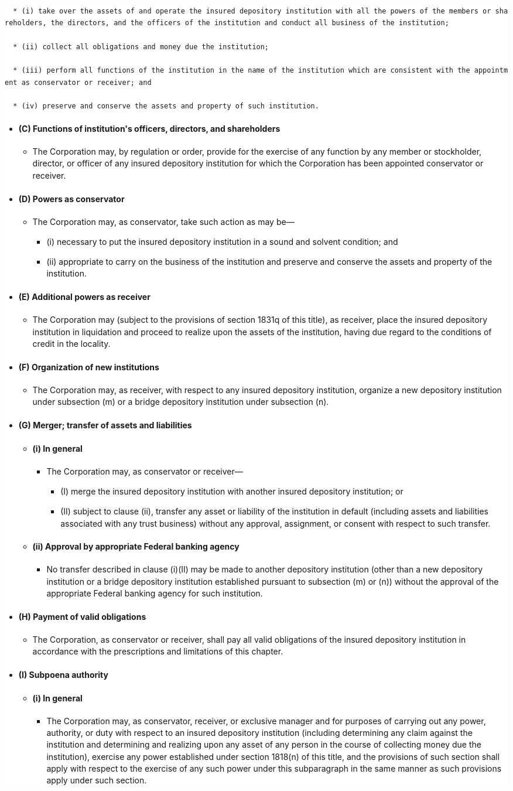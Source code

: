       * (i) take over the assets of and operate the insured depository institution with all the powers of the members or shareholders, the directors, and the officers of the institution and conduct all business of the institution;

      * (ii) collect all obligations and money due the institution;

      * (iii) perform all functions of the institution in the name of the institution which are consistent with the appointment as conservator or receiver; and

      * (iv) preserve and conserve the assets and property of such institution.

  * #### (C) Functions of institution's officers, directors, and shareholders
    * The Corporation may, by regulation or order, provide for the exercise of any function by any member or stockholder, director, or officer of any insured depository institution for which the Corporation has been appointed conservator or receiver.

  * #### (D) Powers as conservator
    * The Corporation may, as conservator, take such action as may be—

      * (i) necessary to put the insured depository institution in a sound and solvent condition; and

      * (ii) appropriate to carry on the business of the institution and preserve and conserve the assets and property of the institution.

  * #### (E) Additional powers as receiver
    * The Corporation may (subject to the provisions of section 1831q of this title), as receiver, place the insured depository institution in liquidation and proceed to realize upon the assets of the institution, having due regard to the conditions of credit in the locality.

  * #### (F) Organization of new institutions
    * The Corporation may, as receiver, with respect to any insured depository institution, organize a new depository institution under subsection (m) or a bridge depository institution under subsection (n).

  * #### (G) Merger; transfer of assets and liabilities
    * #### (i) In general
      * The Corporation may, as conservator or receiver—

        * (I) merge the insured depository institution with another insured depository institution; or

        * (II) subject to clause (ii), transfer any asset or liability of the institution in default (including assets and liabilities associated with any trust business) without any approval, assignment, or consent with respect to such transfer.

    * #### (ii) Approval by appropriate Federal banking agency
      * No transfer described in clause (i)(II) may be made to another depository institution (other than a new depository institution or a bridge depository institution established pursuant to subsection (m) or (n)) without the approval of the appropriate Federal banking agency for such institution.

  * #### (H) Payment of valid obligations
    * The Corporation, as conservator or receiver, shall pay all valid obligations of the insured depository institution in accordance with the prescriptions and limitations of this chapter.

  * #### (I) Subpoena authority
    * #### (i) In general
      * The Corporation may, as conservator, receiver, or exclusive manager and for purposes of carrying out any power, authority, or duty with respect to an insured depository institution (including determining any claim against the institution and determining and realizing upon any asset of any person in the course of collecting money due the institution), exercise any power established under section 1818(n) of this title, and the provisions of such section shall apply with respect to the exercise of any such power under this subparagraph in the same manner as such provisions apply under such section.
